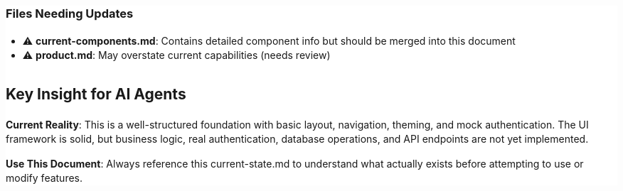 ### Files Needing Updates

- ⚠️ **current-components.md**: Contains detailed component info but should be merged into this document
- ⚠️ **product.md**: May overstate current capabilities (needs review)

## Key Insight for AI Agents

**Current Reality**: This is a well-structured foundation with basic layout, navigation, theming, and mock authentication. The UI framework is solid, but business logic, real authentication, database operations, and API endpoints are not yet implemented.

**Use This Document**: Always reference this current-state.md to understand what actually exists before attempting to use or modify features.
